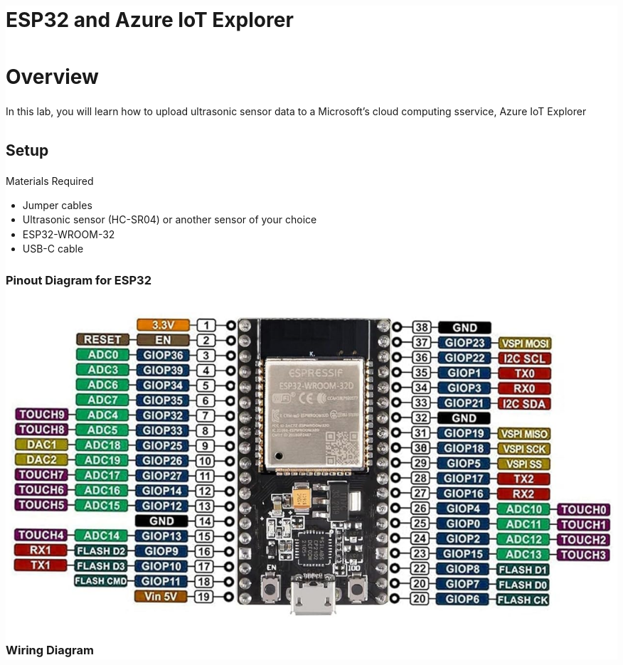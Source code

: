 # ESP32 and Azure IoT Explorer

# Overview

In this lab, you will learn how to upload ultrasonic sensor data to a Microsoft’s cloud computing sservice, Azure IoT Explorer

## Setup

Materials Required

- Jumper cables
- Ultrasonic sensor (HC-SR04) or another sensor of your choice
- ESP32-WROOM-32
- USB-C cable

### Pinout Diagram for ESP32

![Untitled](ESP32%20and%20Azure%20IoT%20Explorer%208b50d0aa54764527b96213fdfc93b18f/Untitled.png)

### Wiring Diagram
